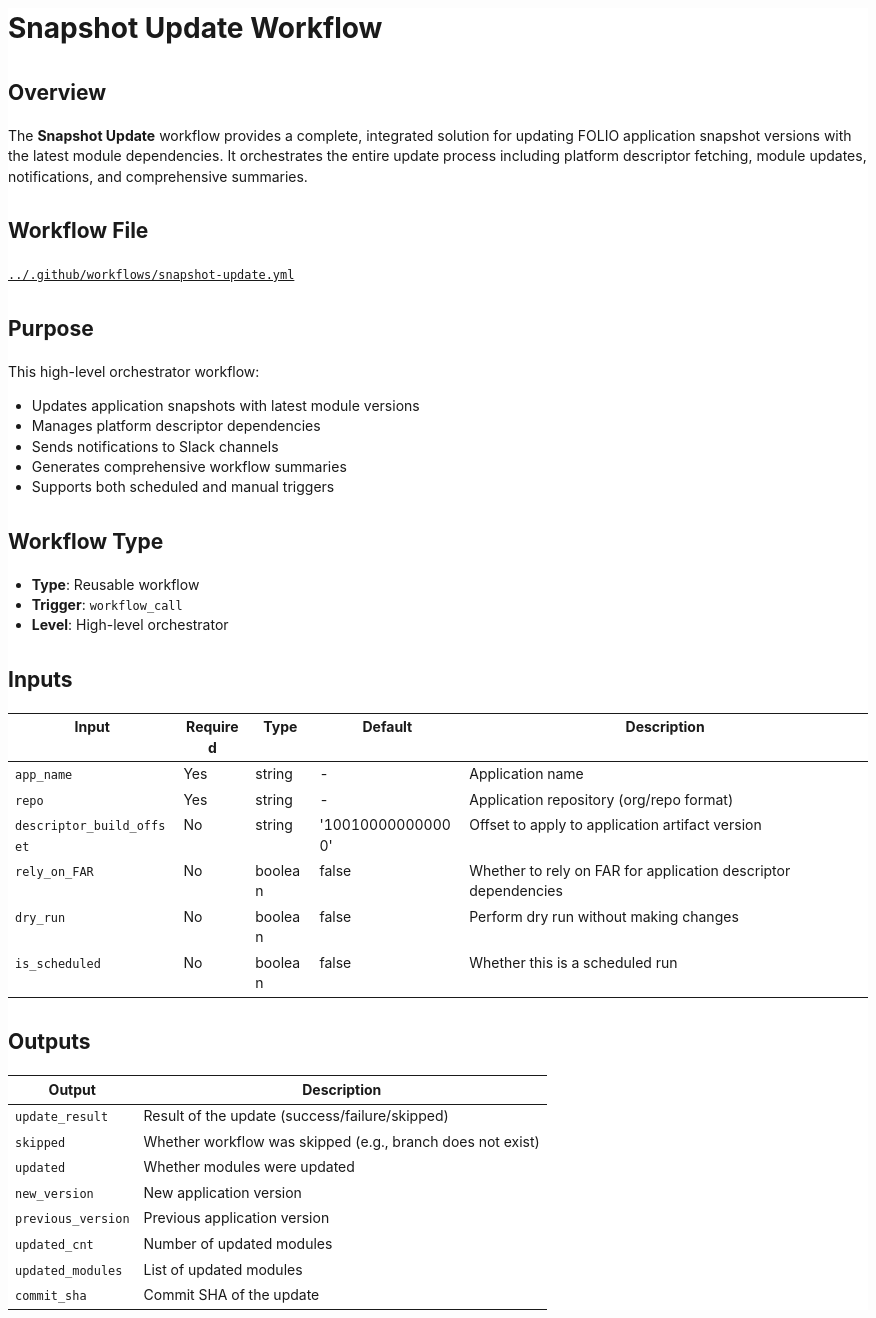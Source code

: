 # Snapshot Update Workflow

## Overview

The **Snapshot Update** workflow provides a complete, integrated solution for updating FOLIO application snapshot versions with the latest module dependencies. It orchestrates the entire update process including platform descriptor fetching, module updates, notifications, and comprehensive summaries.

## Workflow File

[`../.github/workflows/snapshot-update.yml`](../.github/workflows/snapshot-update.yml)

## Purpose

This high-level orchestrator workflow:
- Updates application snapshots with latest module versions
- Manages platform descriptor dependencies
- Sends notifications to Slack channels
- Generates comprehensive workflow summaries
- Supports both scheduled and manual triggers

## Workflow Type

- **Type**: Reusable workflow
- **Trigger**: `workflow_call`
- **Level**: High-level orchestrator

## Inputs

| Input                     | Required  | Type    | Default           | Description                                                    |
|---------------------------|-----------|---------|-------------------|----------------------------------------------------------------|
| `app_name`                | Yes       | string  | -                 | Application name                                               |
| `repo`                    | Yes       | string  | -                 | Application repository (org/repo format)                       |
| `descriptor_build_offset` | No        | string  | '100100000000000' | Offset to apply to application artifact version                |
| `rely_on_FAR`             | No        | boolean | false             | Whether to rely on FAR for application descriptor dependencies |
| `dry_run`                 | No        | boolean | false             | Perform dry run without making changes                         |
| `is_scheduled`            | No        | boolean | false             | Whether this is a scheduled run                                |

## Outputs

| Output                 | Description                                                  |
|------------------------|--------------------------------------------------------------|
| `update_result`        | Result of the update (success/failure/skipped)               |
| `skipped`              | Whether workflow was skipped (e.g., branch does not exist)   |
| `updated`              | Whether modules were updated                                 |
| `new_version`          | New application version                                      |
| `previous_version`     | Previous application version                                 |
| `updated_cnt`          | Number of updated modules                                    |
| `updated_modules`      | List of updated modules                                      |
| `commit_sha`           | Commit SHA of the update                                     |